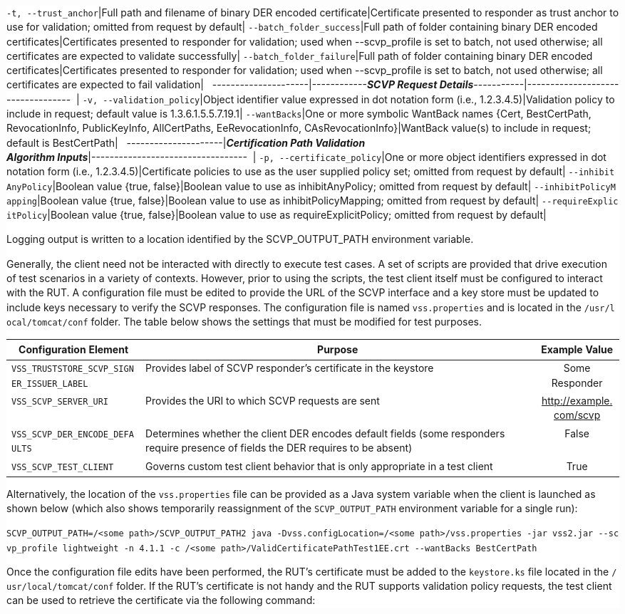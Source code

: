 `-t, --trust_anchor`|Full path and filename of binary DER encoded certificate|Certificate presented to responder as trust anchor to use for validation; omitted from request by default|
`--batch_folder_success`|Full path of folder containing binary DER encoded certificates|Certificates presented to responder for validation; used when --scvp_profile is set to batch, not used otherwise; all certificates are expected to validate successfully|
`--batch_folder_failure`|Full path of folder containing binary DER encoded certificates|Certificates presented to responder for validation; used when --scvp_profile is set to batch, not used otherwise; all certificates are expected to fail validation|
&nbsp;&nbsp;---------------------|------------**_SCVP Request Details_**-----------|----------------------------------&nbsp;&nbsp;|
`-v, --validation_policy`|Object identifier value expressed in dot notation form (i.e., 1.2.3.4.5)|Validation policy to include in request; default value is 1.3.6.1.5.5.7.19.1|
`--wantBacks`|One or more symbolic WantBack names {Cert, BestCertPath, RevocationInfo, PublicKeyInfo, AllCertPaths, EeRevocationInfo, CAsRevocationInfo}|WantBack value(s) to include in request; default is BestCertPath|
&nbsp;&nbsp;---------------------|**_Certification Path Validation </br>Algorithm Inputs_**|----------------------------------&nbsp;&nbsp;|
`-p, --certificate_policy`|One or more object identifiers expressed in dot notation form (i.e., 1.2.3.4.5)|Certificate policies to use as the user supplied policy set; omitted from request by default|
`--inhibitAnyPolicy`|Boolean value {true, false}|Boolean value to use as inhibitAnyPolicy; omitted from request by default|
`--inhibitPolicyMapping`|Boolean value {true, false}|Boolean value to use as inhibitPolicyMapping; omitted from request by default|
`--requireExplicitPolicy`|Boolean value {true, false}|Boolean value to use as requireExplicitPolicy; omitted from request by default|


Logging output is written to a location identified by the SCVP_OUTPUT_PATH environment variable.

Generally, the client need not be interacted with directly to execute test cases. A set of scripts are provided that drive execution of test scenarios in a variety of contexts. However, prior to using the scripts, the test client itself must be configured to interact with the RUT. A configuration file must be edited to provide the URL of the SCVP interface and a key store must be updated to include keys necessary to verify the SCVP responses. The configuration file is named `vss.properties` and is located in the `/usr/local/tomcat/conf` folder. The table below shows the settings that must be modified for test purposes.

Configuration Element|Purpose|Example Value|
---|---|:---:|
`VSS_TRUSTSTORE_SCVP_SIGNER_ISSUER_LABEL`|Provides label of SCVP responder’s certificate in the keystore|Some Responder|
`VSS_SCVP_SERVER_URI`|Provides the URI to which SCVP requests are sent|http://example.com/scvp|
`VSS_SCVP_DER_ENCODE_DEFAULTS`|Determines whether the client DER encodes default fields (some responders require presence of fields the DER requires to be absent)|False|
`VSS_SCVP_TEST_CLIENT`|Governs custom test client behavior that is only appropriate in a test client|True|


Alternatively, the location of the `vss.properties` file can be provided as a Java system variable when the client is launched as shown below (which also shows temporarily reassignment of the `SCVP_OUTPUT_PATH` environment variable for a single run):

```
SCVP_OUTPUT_PATH=/<some path>/SCVP_OUTPUT_PATH2 java -Dvss.configLocation=/<some path>/vss.properties -jar vss2.jar --scvp_profile lightweight -n 4.1.1 -c /<some path>/ValidCertificatePathTest1EE.crt --wantBacks BestCertPath
```
Once the configuration file edits have been performed, the RUT’s certificate must be added to the `keystore.ks` file located in the `/usr/local/tomcat/conf` folder. If the RUT’s certificate is not handy and the RUT supports validation policy requests, the test client can be used to retrieve the certificate via the following command:

